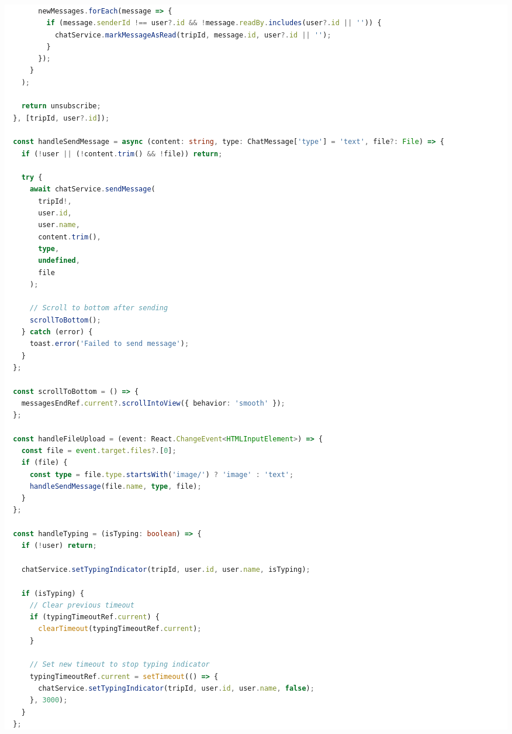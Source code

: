 ```typescript
        newMessages.forEach(message => {
          if (message.senderId !== user?.id && !message.readBy.includes(user?.id || '')) {
            chatService.markMessageAsRead(tripId, message.id, user?.id || '');
          }
        });
      }
    );

    return unsubscribe;
  }, [tripId, user?.id]);

  const handleSendMessage = async (content: string, type: ChatMessage['type'] = 'text', file?: File) => {
    if (!user || (!content.trim() && !file)) return;

    try {
      await chatService.sendMessage(
        tripId!,
        user.id,
        user.name,
        content.trim(),
        type,
        undefined,
        file
      );
      
      // Scroll to bottom after sending
      scrollToBottom();
    } catch (error) {
      toast.error('Failed to send message');
    }
  };

  const scrollToBottom = () => {
    messagesEndRef.current?.scrollIntoView({ behavior: 'smooth' });
  };

  const handleFileUpload = (event: React.ChangeEvent<HTMLInputElement>) => {
    const file = event.target.files?.[0];
    if (file) {
      const type = file.type.startsWith('image/') ? 'image' : 'text';
      handleSendMessage(file.name, type, file);
    }
  };

  const handleTyping = (isTyping: boolean) => {
    if (!user) return;

    chatService.setTypingIndicator(tripId, user.id, user.name, isTyping);
    
    if (isTyping) {
      // Clear previous timeout
      if (typingTimeoutRef.current) {
        clearTimeout(typingTimeoutRef.current);
      }
      
      // Set new timeout to stop typing indicator
      typingTimeoutRef.current = setTimeout(() => {
        chatService.setTypingIndicator(tripId, user.id, user.name, false);
      }, 3000);
    }
  };

```
